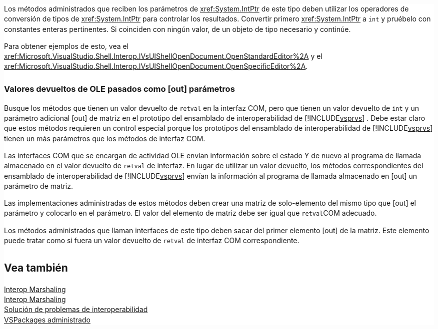  Los métodos administrados que reciben los parámetros de <xref:System.IntPtr> de este tipo deben utilizar los operadores de conversión de tipos de <xref:System.IntPtr> para controlar los resultados.  Convertir primero <xref:System.IntPtr> a `int` y pruébelo con constantes enteras pertinentes.  Si coinciden con ningún valor, de un objeto de tipo necesario y continúe.  
  
 Para obtener ejemplos de esto, vea el <xref:Microsoft.VisualStudio.Shell.Interop.IVsUIShellOpenDocument.OpenStandardEditor%2A> y el <xref:Microsoft.VisualStudio.Shell.Interop.IVsUIShellOpenDocument.OpenSpecificEditor%2A>.  
  
### Valores devueltos de OLE pasados como \[out\] parámetros  
 Busque los métodos que tienen un valor devuelto de `retval` en la interfaz COM, pero que tienen un valor devuelto de `int` y un parámetro adicional \[out\] de matriz en el prototipo del ensamblado de interoperabilidad de [!INCLUDE[vsprvs](../code-quality/includes/vsprvs_md.md)] .  Debe estar claro que estos métodos requieren un control especial porque los prototipos del ensamblado de interoperabilidad de [!INCLUDE[vsprvs](../code-quality/includes/vsprvs_md.md)] tienen un más parámetros que los métodos de interfaz COM.  
  
 Las interfaces COM que se encargan de actividad OLE envían información sobre el estado Y de nuevo al programa de llamada almacenado en el valor devuelto de `retval` de interfaz.  En lugar de utilizar un valor devuelto, los métodos correspondientes del ensamblado de interoperabilidad de [!INCLUDE[vsprvs](../code-quality/includes/vsprvs_md.md)] envían la información al programa de llamada almacenado en \[out\] un parámetro de matriz.  
  
 Las implementaciones administradas de estos métodos deben crear una matriz de solo\-elemento del mismo tipo que \[out\] el parámetro y colocarlo en el parámetro.  El valor del elemento de matriz debe ser igual que `retval`COM adecuado.  
  
 Los métodos administrados que llaman interfaces de este tipo deben sacar del primer elemento \[out\] de la matriz.  Este elemento puede tratar como si fuera un valor devuelto de `retval` de interfaz COM correspondiente.  
  
## Vea también  
 [Interop Marshaling](http://msdn.microsoft.com/es-es/a95fdb76-7c0d-409e-a77e-0349b1ea1490)   
 [Interop Marshaling](../Topic/Interop%20Marshaling.md)   
 [Solución de problemas de interoperabilidad](/dotnet/visual-basic/programming-guide/com-interop/troubleshooting-interoperability)   
 [VSPackages administrado](../misc/managed-vspackages.md)